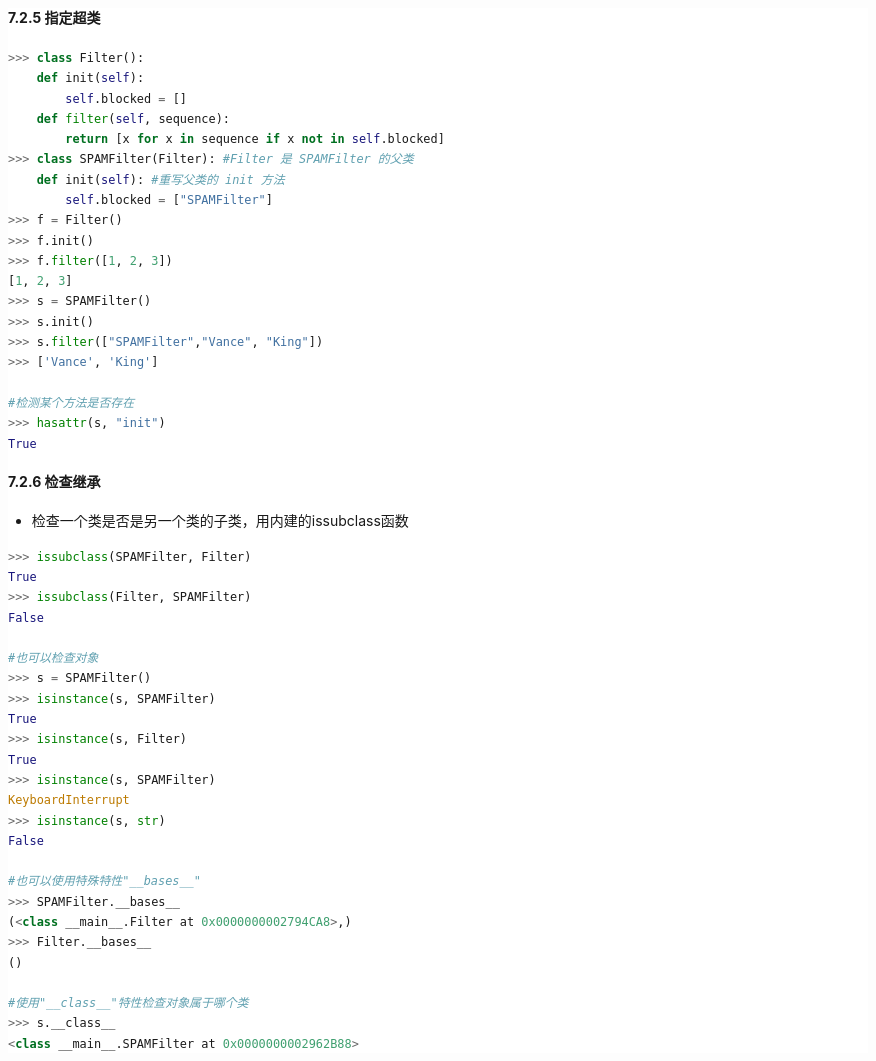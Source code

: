 #### 7.2.5 指定超类

```python
>>> class Filter():
	def init(self):
		self.blocked = []
	def filter(self, sequence):
		return [x for x in sequence if x not in self.blocked]
>>> class SPAMFilter(Filter): #Filter 是 SPAMFilter 的父类
	def init(self):	#重写父类的 init 方法
		self.blocked = ["SPAMFilter"]
>>> f = Filter()
>>> f.init()
>>> f.filter([1, 2, 3])
[1, 2, 3]
>>> s = SPAMFilter()
>>> s.init()
>>> s.filter(["SPAMFilter","Vance", "King"])
>>> ['Vance', 'King']

#检测某个方法是否存在
>>> hasattr(s, "init")
True
```

#### 7.2.6 检查继承

* 检查一个类是否是另一个类的子类，用内建的issubclass函数

```python
>>> issubclass(SPAMFilter, Filter)
True
>>> issubclass(Filter, SPAMFilter)
False

#也可以检查对象
>>> s = SPAMFilter()
>>> isinstance(s, SPAMFilter)
True
>>> isinstance(s, Filter)
True
>>> isinstance(s, SPAMFilter)
KeyboardInterrupt
>>> isinstance(s, str)
False

#也可以使用特殊特性"__bases__"
>>> SPAMFilter.__bases__
(<class __main__.Filter at 0x0000000002794CA8>,)
>>> Filter.__bases__
()

#使用"__class__"特性检查对象属于哪个类
>>> s.__class__
<class __main__.SPAMFilter at 0x0000000002962B88>
```
